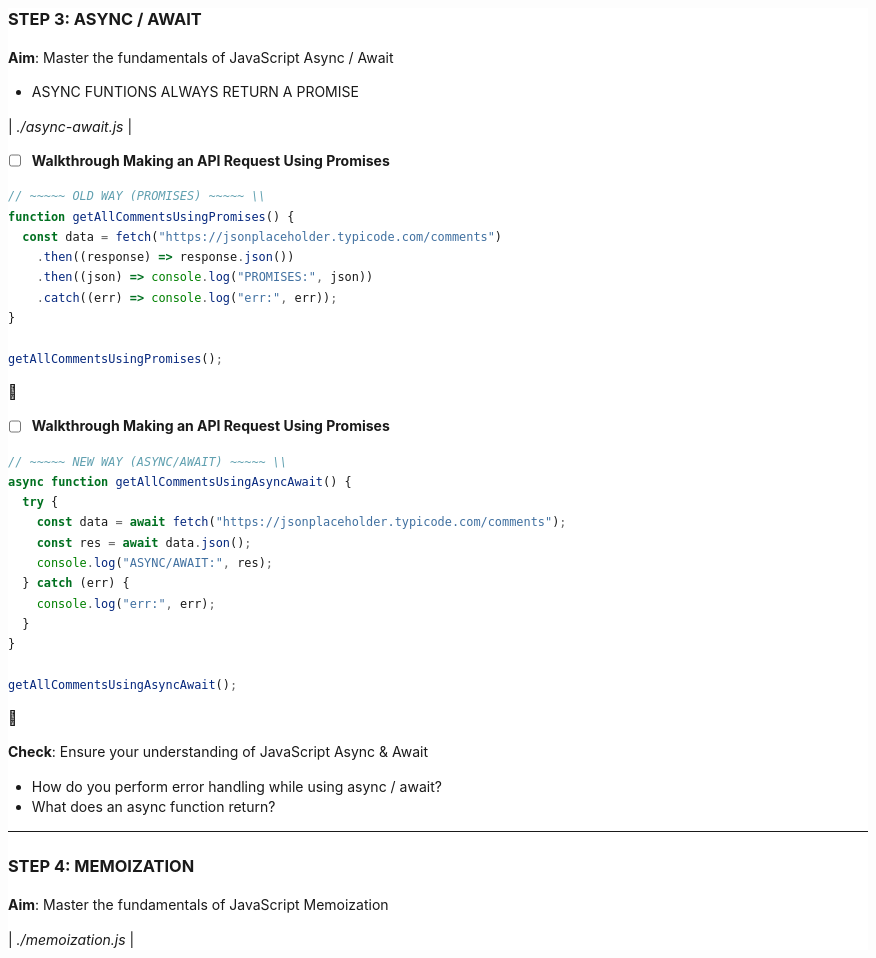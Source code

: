 
### STEP 3: ASYNC / AWAIT

**Aim**: Master the fundamentals of JavaScript Async / Await

- ASYNC FUNTIONS ALWAYS RETURN A PROMISE

| _./async-await.js_ |

- [ ] **Walkthrough Making an API Request Using Promises**

```jsx
// ~~~~~ OLD WAY (PROMISES) ~~~~~ \\
function getAllCommentsUsingPromises() {
  const data = fetch("https://jsonplaceholder.typicode.com/comments")
    .then((response) => response.json())
    .then((json) => console.log("PROMISES:", json))
    .catch((err) => console.log("err:", err));
}

getAllCommentsUsingPromises();
```

🔻

- [ ] **Walkthrough Making an API Request Using Promises**

```jsx
// ~~~~~ NEW WAY (ASYNC/AWAIT) ~~~~~ \\
async function getAllCommentsUsingAsyncAwait() {
  try {
    const data = await fetch("https://jsonplaceholder.typicode.com/comments");
    const res = await data.json();
    console.log("ASYNC/AWAIT:", res);
  } catch (err) {
    console.log("err:", err);
  }
}

getAllCommentsUsingAsyncAwait();
```

🔻

**Check**: Ensure your understanding of JavaScript Async & Await

- How do you perform error handling while using async / await?
- What does an async function return?

---

### STEP 4: MEMOIZATION

**Aim**: Master the fundamentals of JavaScript Memoization

| _./memoization.js_ |
